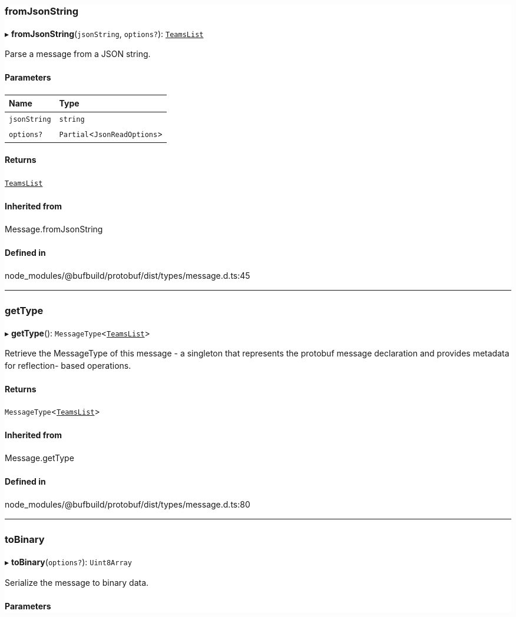 ### fromJsonString

▸ **fromJsonString**(`jsonString`, `options?`): [`TeamsList`](TeamsList.md)

Parse a message from a JSON string.

#### Parameters

| Name | Type |
| :------ | :------ |
| `jsonString` | `string` |
| `options?` | `Partial`<`JsonReadOptions`\> |

#### Returns

[`TeamsList`](TeamsList.md)

#### Inherited from

Message.fromJsonString

#### Defined in

node_modules/@bufbuild/protobuf/dist/types/message.d.ts:45

___

### getType

▸ **getType**(): `MessageType`<[`TeamsList`](TeamsList.md)\>

Retrieve the MessageType of this message - a singleton that represents
the protobuf message declaration and provides metadata for reflection-
based operations.

#### Returns

`MessageType`<[`TeamsList`](TeamsList.md)\>

#### Inherited from

Message.getType

#### Defined in

node_modules/@bufbuild/protobuf/dist/types/message.d.ts:80

___

### toBinary

▸ **toBinary**(`options?`): `Uint8Array`

Serialize the message to binary data.

#### Parameters
